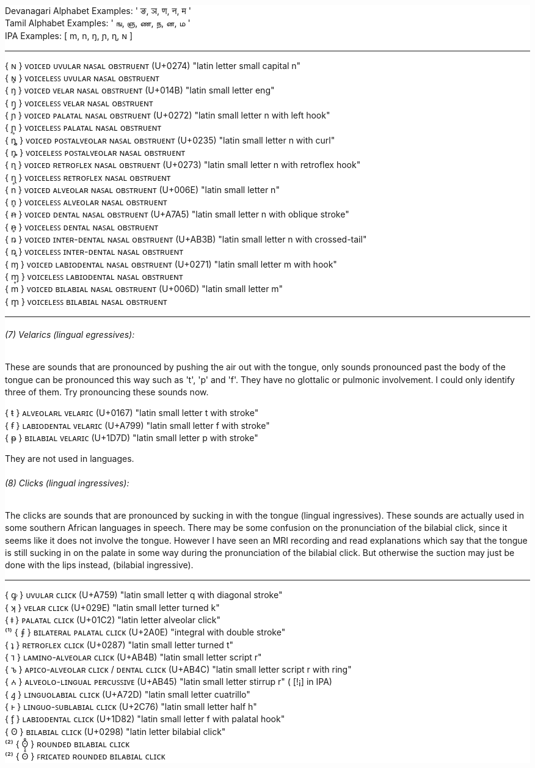 Devanagari Alphabet Examples: ' ङ, ञ, ण, न, म '  
Tamil Alphabet Examples: ' ங, ஞ, ண, ந, ன, ம '  
IPA Examples: [ m, n, ŋ, ɲ, ɳ, ɴ ]

------

{ ɴ } ᴠᴏɪᴄᴇᴅ ᴜᴠᴜʟᴀʀ ɴᴀꜱᴀʟ ᴏʙꜱᴛʀᴜᴇɴᴛ (U+0274) "latin letter small capital n"  
{ ɴ̥ } ᴠᴏɪᴄᴇʟᴇꜱꜱ ᴜᴠᴜʟᴀʀ ɴᴀꜱᴀʟ ᴏʙꜱᴛʀᴜᴇɴᴛ  
{ ŋ } ᴠᴏɪᴄᴇᴅ ᴠᴇʟᴀʀ ɴᴀꜱᴀʟ ᴏʙꜱᴛʀᴜᴇɴᴛ (U+014B) "latin small letter eng"  
{ ŋ̥ } ᴠᴏɪᴄᴇʟᴇꜱꜱ ᴠᴇʟᴀʀ ɴᴀꜱᴀʟ ᴏʙꜱᴛʀᴜᴇɴᴛ  
{ ɲ } ᴠᴏɪᴄᴇᴅ ᴘᴀʟᴀᴛᴀʟ ɴᴀꜱᴀʟ ᴏʙꜱᴛʀᴜᴇɴᴛ (U+0272) "latin small letter n with left hook"  
{ ɲ̥ } ᴠᴏɪᴄᴇʟᴇꜱꜱ ᴘᴀʟᴀᴛᴀʟ ɴᴀꜱᴀʟ ᴏʙꜱᴛʀᴜᴇɴᴛ  
{ ȵ } ᴠᴏɪᴄᴇᴅ ᴘᴏꜱᴛᴀʟᴠᴇᴏʟᴀʀ ɴᴀꜱᴀʟ ᴏʙꜱᴛʀᴜᴇɴᴛ (U+0235) "latin small letter n with curl"  
{ ȵ̥ } ᴠᴏɪᴄᴇʟᴇꜱꜱ ᴘᴏꜱᴛᴀʟᴠᴇᴏʟᴀʀ ɴᴀꜱᴀʟ ᴏʙꜱᴛʀᴜᴇɴᴛ  
{ ɳ } ᴠᴏɪᴄᴇᴅ ʀᴇᴛʀᴏꜰʟᴇx ɴᴀꜱᴀʟ ᴏʙꜱᴛʀᴜᴇɴᴛ (U+0273) "latin small letter n with retroflex hook"  
{ ɳ̥ } ᴠᴏɪᴄᴇʟᴇꜱꜱ ʀᴇᴛʀᴏꜰʟᴇx ɴᴀꜱᴀʟ ᴏʙꜱᴛʀᴜᴇɴᴛ  
{ n } ᴠᴏɪᴄᴇᴅ ᴀʟᴠᴇᴏʟᴀʀ ɴᴀꜱᴀʟ ᴏʙꜱᴛʀᴜᴇɴᴛ (U+006E) "latin small letter n"  
{ n̥ } ᴠᴏɪᴄᴇʟᴇꜱꜱ ᴀʟᴠᴇᴏʟᴀʀ ɴᴀꜱᴀʟ ᴏʙꜱᴛʀᴜᴇɴᴛ  
{ ꞥ } ᴠᴏɪᴄᴇᴅ ᴅᴇɴᴛᴀʟ ɴᴀꜱᴀʟ ᴏʙꜱᴛʀᴜᴇɴᴛ (U+A7A5) "latin small letter n with oblique stroke"  
{ ꞥ̥ } ᴠᴏɪᴄᴇʟᴇꜱꜱ ᴅᴇɴᴛᴀʟ ɴᴀꜱᴀʟ ᴏʙꜱᴛʀᴜᴇɴᴛ  
{ ꬻ } ᴠᴏɪᴄᴇᴅ ɪɴᴛᴇʀ-ᴅᴇɴᴛᴀʟ ɴᴀꜱᴀʟ ᴏʙꜱᴛʀᴜᴇɴᴛ (U+AB3B) "latin small letter n with crossed-tail"  
{ ꬻ̥ } ᴠᴏɪᴄᴇʟᴇꜱꜱ ɪɴᴛᴇʀ-ᴅᴇɴᴛᴀʟ ɴᴀꜱᴀʟ ᴏʙꜱᴛʀᴜᴇɴᴛ  
{ ɱ } ᴠᴏɪᴄᴇᴅ ʟᴀʙɪᴏᴅᴇɴᴛᴀʟ ɴᴀꜱᴀʟ ᴏʙꜱᴛʀᴜᴇɴᴛ (U+0271) "latin small letter m with hook"  
{ ɱ̥ } ᴠᴏɪᴄᴇʟᴇꜱꜱ ʟᴀʙɪᴏᴅᴇɴᴛᴀʟ ɴᴀꜱᴀʟ ᴏʙꜱᴛʀᴜᴇɴᴛ  
{ m } ᴠᴏɪᴄᴇᴅ ʙɪʟᴀʙɪᴀʟ ɴᴀꜱᴀʟ ᴏʙꜱᴛʀᴜᴇɴᴛ (U+006D) "latin small letter m"  
{ m̥ } ᴠᴏɪᴄᴇʟᴇꜱꜱ ʙɪʟᴀʙɪᴀʟ ɴᴀꜱᴀʟ ᴏʙꜱᴛʀᴜᴇɴᴛ  

------

###### *(7) Velarics (lingual egressives):*

These are sounds that are pronounced by pushing the air out with the tongue, only sounds pronounced past the body of the tongue can be pronounced this way such as 't', 'p' and 'f'. They have no glottalic or pulmonic involvement. I could only identify three of them. Try pronouncing these sounds now.

{ ŧ } ᴀʟᴠᴇᴏʟᴀʀʟ ᴠᴇʟᴀʀɪᴄ (U+0167) "latin small letter t with stroke"  
{ ꞙ } ʟᴀʙɪᴏᴅᴇɴᴛᴀʟ ᴠᴇʟᴀʀɪᴄ (U+A799) "latin small letter f with stroke"  
{ ᵽ } ʙɪʟᴀʙɪᴀʟ ᴠᴇʟᴀʀɪᴄ (U+1D7D) "latin small letter p with stroke"

They are not used in languages.

###### *(8) Clicks (lingual ingressives):*

The clicks are sounds that are pronounced by sucking in with the tongue (lingual ingressives). These sounds are actually used in some southern African languages in speech. There may be some confusion on the pronunciation of the bilabial click, since it seems like it does not involve the tongue. However I have seen an MRI recording and read explanations which say that the tongue is still sucking in on the palate in some way during the pronunciation of the bilabial click. But otherwise the suction may just be done with the lips instead, (bilabial ingressive).

------

{ ꝙ } ᴜᴠᴜʟᴀʀ ᴄʟɪᴄᴋ (U+A759) "latin small letter q with diagonal stroke"  
{ ʞ } ᴠᴇʟᴀʀ ᴄʟɪᴄᴋ (U+029E) "latin small letter turned k"  
{ ǂ } ᴘᴀʟᴀᴛᴀʟ ᴄʟɪᴄᴋ (U+01C2) "latin letter alveolar click"  
⁽¹⁾ { ⨎ } ʙɪʟᴀᴛᴇʀᴀʟ ᴘᴀʟᴀᴛᴀʟ ᴄʟɪᴄᴋ (U+2A0E) "integral with double stroke"  
{ ʇ } ʀᴇᴛʀᴏꜰʟᴇx ᴄʟɪᴄᴋ (U+0287) "latin small letter turned t"  
{ ꭋ } ʟᴀᴍɪɴᴏ-ᴀʟᴠᴇᴏʟᴀʀ ᴄʟɪᴄᴋ (U+AB4B) "latin small letter script r"  
{ ꭌ } ᴀᴘɪᴄᴏ-ᴀʟᴠᴇᴏʟᴀʀ ᴄʟɪᴄᴋ / ᴅᴇɴᴛᴀʟ ᴄʟɪᴄᴋ (U+AB4C) "latin small letter script r with ring"  
{ ꭅ } ᴀʟᴠᴇᴏʟᴏ-ʟɪɴɢᴜᴀʟ ᴘᴇʀᴄᴜꜱꜱɪᴠᴇ (U+AB45) "latin small letter stirrup r" ( [ǃ¡] in IPA)  
{ ꜭ } ʟɪɴɢᴜᴏʟᴀʙɪᴀʟ ᴄʟɪᴄᴋ (U+A72D) "latin small letter cuatrillo"  
{ ⱶ } ʟɪɴɢᴜᴏ-ꜱᴜʙʟᴀʙɪᴀʟ ᴄʟɪᴄᴋ (U+2C76) "latin small letter half h"  
{ ᶂ } ʟᴀʙɪᴏᴅᴇɴᴛᴀʟ ᴄʟɪᴄᴋ (U+1D82) "latin small letter f with palatal hook"  
{ ʘ } ʙɪʟᴀʙɪᴀʟ ᴄʟɪᴄᴋ (U+0298) "latin letter bilabial click"  
⁽²⁾ { ʘ̊ } ʀᴏᴜɴᴅᴇᴅ ʙɪʟᴀʙɪᴀʟ ᴄʟɪᴄᴋ  
⁽²⁾ { ʘ̊̾ } ꜰʀɪᴄᴀᴛᴇᴅ ʀᴏᴜɴᴅᴇᴅ ʙɪʟᴀʙɪᴀʟ ᴄʟɪᴄᴋ
